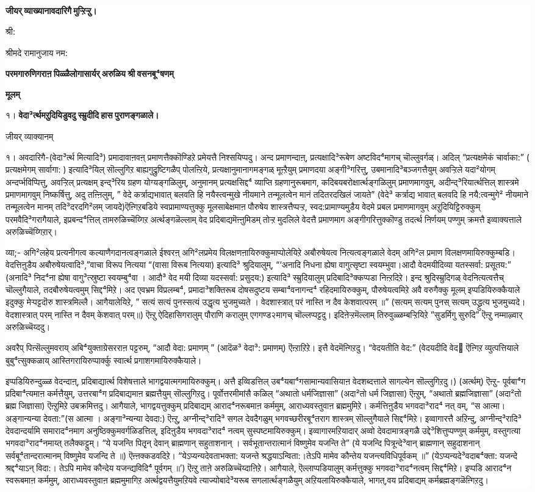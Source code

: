 **जीयर् व्याख्यानावदारिगै मुऱ्ऱिऱ्ऱु।**

श्री:

श्रीमदे रामानुजाय नम:

**परमगारुणिगराऩ पिळ्ळैलोगासार्यर् अरुळिय श्री वसनबू⁴षणम्**

**मूलम्**

१।  **वेदा³र्त्थमऱुदियिडुवदु स्म्रुदीदि हास पुराणङ्गळाले।**

जीयर् व्याक्यानम्

१।  अवदारिगै-(वेदा³र्त्थ मित्यादि³) प्रमादावाऩवऩ् प्रमाणत्तैक्कॊण्डिऱे
    प्रमेयत्तै निश्सयिप्पदु। अन्द प्रमाणन्दाऩ्, प्रत्यक्षादि³रूबेण
    अष्टविद⁴मागच् चॊल्लुवर्गळ्। अदिल् “प्रत्यक्षमेकं चार्वाका:” (
    प्रत्यक्षमेगम् सार्वागा: ) इत्यादि³यिल् सॊल्लुगिऱ
    बाह्यगुद्रुष्टिगळैप् पोलऩ्ऱिये, प्रत्यक्षानुमानागमङ्गळ्
    मूऩ्ऱैयुम् प्रमाणदया अङ्गी³गरित्तु, उबमानादि³बञ्जगत्तैयुम् अवऱ्ऱिले
    यदा²योगम् अन्दर्प्भविप्पित्तु, अवऱ्ऱिल् प्रत्यक्षम् इन्द्³रिय
    ग्रहण योग्यङ्गळिलुम्, अनुमानम् प्रत्यक्षसिद्द⁴ व्याप्ति
    ग्रहणानुरूबमाग, कदिबयबरोक्षार्त्थङ्गळिलुम् प्रमाणमागवुम्,
    अदीन्द्³रियार्त्थत्तिल् शास्त्रमे प्रमाणमागवुम् निष्कर्षित्तु, अदु
    तऩ्ऩिलुम्, ” वेदे कर्त्राद्यभावात् बलवति हि नयैस्त्वन्मुखे नीयमाने
    तन्मूलत्वेन मानं तदितरदखिलं जायते” (वेदे³ कर्त्राद्य भावात् बलवदि
    हि नयै:त्वन्मुगे² नीयमाने तन्मूलत्वेन मानम् तदि³दरदगि²लम्
    जायदे)ऎऩ्गिऱबडिये स्वप्रामाण्यत्तुक्कु मूलसाबेक्षमाऩ पौरुषेय
    शास्त्रत्तैप्पऱ्ऱ, स्वद:प्रामाण्यमुडैय वेदमे प्रबल प्रमाणमागवुम्
    अऱुदियिट्टिरुक्कुम् परमवैदि³गरागैयाले, इप्रबन्द⁴त्तिल्
    तामरुळिच्चॆय्गिऱ अर्त्थङ्गळॆल्लाम् वेद प्रदिबाद्यमॆऩ्ऩुमिडम्
    तोऱ्ऱ मुदलिले वेदत्तै प्रमाणमाग अङ्गीगरित्तुक्कॊण्डु तदर्त्थ
    निर्णयम् पण्णुम् क्रमत्तै इव्वाक्यत्ताले अरुळिच्चॆय्गिऱार्।

व्या;- अगि²लहेय प्रत्यनीगत्व कल्याणैगदानत्वङ्गळाले ईश्वरऩ् अगि²लप्रमेय विलक्षणऩायिरुक्कुमाप्पोलेयिऱे अबौरुषेयत्व नित्यत्वङ्गळाले वेदम् अगि²ल प्रमाण विलक्षणमायिरुक्कुम्बडि। वेदत्तिऩुडैय अबौरुषेयत्वादि³,”वाचा विरूप नित्यया “(वासा विरूब नित्यया) इत्यादि³ श्रुदियालुम्, “‘अनादि निधना ह्येषा वागुत्सृष्टा स्वयम्भुवा।आदौ वेदमयीदिव्या यतस्सर्वा: प्रसूतय:” (अनादि³ निद⁴ना ह्येषा वागु³त्स्रुष्टा स्वयम्बु⁴वा । आदौ³ वेद मयी दिव्या यदस्सर्वा: प्रसुदय:) इत्यादि³ स्म्रुदियालुम् प्रदिबादि³क्कप्पडा निऩ्ऱदिऱे। इन्द श्रुदिस्म्रुदिगळ् वेदनित्यत्वत्तैच् चॊल्लुगैयाले, तदबौरुषेयत्वमुम् सिद्द⁴मिऱे। अद एवभ्रम विप्रलम्ब⁴, प्रमादा³शक्तिरूब दोषसदुष्टय सम्बा⁴वनागन्द⁴ रहिदमायिरुक्कुम्, पौरुषेयत्वमिऱे अवै वरुगैक्कु मूलम् इप्पडियिरुक्कैयाले इदुक्कु मेऱ्पट्टदॊरु शास्त्रमिल्लै। आगैयालेयिऱे, ” सत्यं सत्यं पुनस्सत्यं उद्धृत्य भुजमुच्यते । वेदशास्त्रात् परं नास्ति न दैव केशवात्परम् ॥” (सत्यम् सत्यम् पुनस् सत्यम् उद्ध्रुत्य भुजमुच्यदे। वेदशास्त्रात् परम् नास्ति न दैवम् केशवात् परम्॥) ऎऩ्ऱु ऐदिहासिगरालुम् पौराणि करालुम् एगगण्ड२मागच् चॊल्लप्पट्टदु। इदिऩेऱ्ऱमॆल्लाम् तिरुवुळ्ळम्बऱ्ऱियिऱे ”सुडर्मिगु सुरुदि” ऎऩ्ऱु नम्माऴ्वार् अरुळिच्चॆय्ददु।

अवरैप् पिऩ्सॆल्लुमवराय् अबि⁴युक्ताग्रेसरराऩ पट्टरुम्, “आदौ वेदा: प्रमाणम् ” (आदॆळ³ वेदा³: प्रमाणम्) ऎऩ्ऱाऱिऱे। इत्तै वेदमॆऩ्गिऱदु। “वेदयतीति वेद:” (वेदयदीदि वेद🙂 ऎऩ्गिऱ व्युत्पत्तियाले बुबु⁴त्सुक्कळाय् आस्तिगरायिरुप्पार्क्कु स्वार्त्थ प्रगाशगमायिरुक्कैयाले।

इप्पडियिरुन्दुळ्ळ वेदन्दाऩ्, प्रदिबाद्यार्त्थ विशेषत्ताले भागद्वयात्मगमायिरुक्कुम्। अत्तै इव्विडत्तिल् उब⁴यबा⁴गसामान्यवासियाऩ वेदशब्दत्ताले सागल्येन सॊल्लुगिऱदु।) (अर्त्थम्) ऎऩ्ऱु- पूर्वबा⁴ग प्रदिबा⁴त्यमाऩ कर्मत्तैयुम्, उत्तरबा⁴ग प्रदिबाद्यमाऩ ब्रह्मत्तैयुम् सॊल्लुगिऱदु। पूर्वोत्तरमीमांसै कळिल् “अथातो धर्मजिज्ञासा” (अदा²तो धर्म जिज्ञासा) ऎऩ्ऱुम्, “अथातो ब्रह्मजिज्ञासा” (अदा²तो ब्रह्म जिज्ञासा) ऎऩ्ऱुमिऱे उबक्रमित्तदु। आगैयाले, भागद्वयत्तुक्कुम् प्रदिबाद्यम् आराद⁴नरूबमाऩ कर्ममुम्, आराध्यवस्तुवाऩ ब्रह्ममुमिऱे। कर्मत्तिऩुडैय भगवदा³राद⁴ नत् वम्, “स आत्मा।अङ्गान्यन्या देवता:”(स आत्मा ।
अङ्गा³न्यन्या देवदा:) ऎऩ्ऱु, अग्नीन्द्³रादि³ सगल देवदैगळुम् भगवच्छरीरबू⁴तराग शास्त्रम् सॊल्लुगैयाले सिद्द⁴मिऱे। इव्वागारत्तै अऱिन्दु, अग्नीन्द्³रादि³ देवदान्दर्यामि समाराद⁴नमाग अनुष्ठिक्कुमवर्गळिडत्तिल्, इदिऩुडैय भगवदा³राद⁴ नत्वम् सुस्पष्टमायिरुक्कुम्। इव्वागारमऱियादार् अव्वो देवदामात्रङ्गळै उद्दे³शित्तुप्पण्णुम् कर्ममुम्, वस्तुगत्या भगवदा³राद⁴नमाय्त् तलैक्कट्टुम्। “ये यजन्ति पितृृन् देवान् ब्राह्मणान् सहुताशनान् । सर्वभूतान्तरात्मानं विष्णुमेव यजन्ति ते” (ये यजन्दि पित्रून्दे³वान् ब्राह्मणान् सहुदाशनान् सर्वबू⁴तान्दरात्मानम् विष्णुमेव यजन्दि ते ॥) ऎऩ्ऩक्कडवदिऱे। “येऽप्यन्यदेवताभक्ता: यजन्ते श्रद्धयाऽन्विता:।तेऽपि मामेव कौन्तेय यजन्त्यविधिपूर्वकम् ॥” (येऽप्यन्यदे³वदाब⁴क्ता: यजन्दे श्रद्द⁴याऽन् विदा:। तेऽपि मामेव कौन्देय यजन्द्यविदि⁴ पूर्वगम् ॥’) ऎऩ्ऱु ताऩे अरुळिच्चॆय्दाऩिऱे। आगैयाले, ऎल्लाप्पडियालुम् कर्मत्तुक्कु भगवदा³राद⁴नत्वम् सिद्द⁴मिऱे। इप्पडि आराद⁴न स्वरूबमाऩ कर्ममुम्, आराध्यवस्तुवाऩ ब्रह्ममुमागिऱ अर्त्थद्वयत्तैयुमऱियवे त्याज्योबादे³यरूब सगलार्त्थङ्गळैयुम् अऱियलायिरुक्कैयाले, भागत्,वय प्रदिबाद्यम् कर्मब्रह्मङ्गळॆऩ्गिऱदु।